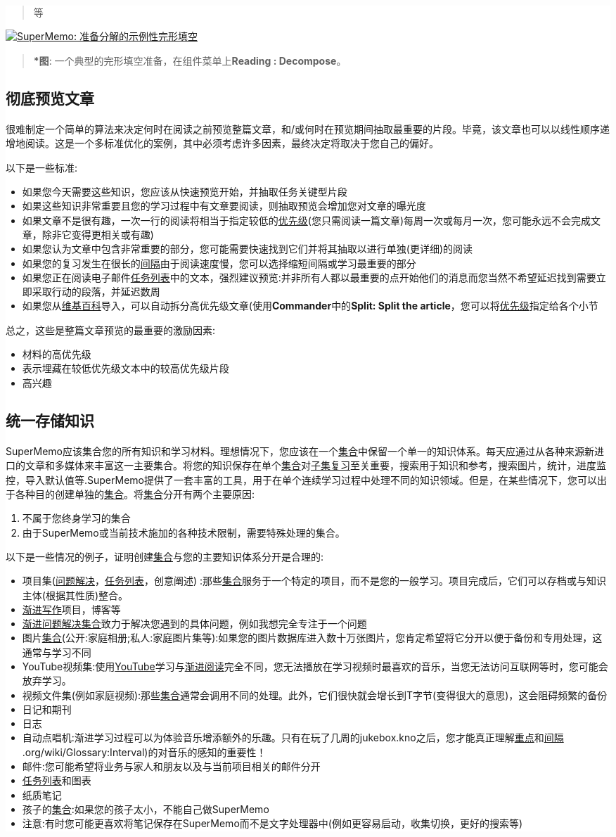 >等

[![SuperMemo: 准备分解的示例性完形填空](http://help.supermemo.org/images/thumb/a/a1/Decompose-ready_cloze_deletion.jpg/800px-Decompose-ready_cloze_deletion.jpg)](http://help.supermemo.org/wiki/File:Decompose-ready_cloze_deletion.jpg)

> **\*图**: 一个典型的完形填空准备，在组件菜单上**Reading : Decompose**。

## 彻底预览文章

很难制定一个简单的算法来决定何时在阅读之前预览整篇文章，和/或何时在预览期间抽取最重要的片段。毕竟，该文章也可以以线性顺序递增地阅读。这是一个多标准优化的案例，其中必须考虑许多因素，最终决定将取决于您自己的偏好。

以下是一些标准:

- 如果您今天需要这些知识，您应该从快速预览开始，并抽取任务关键型片段
- 如果这些知识非常重要且您的学习过程中有文章要阅读，则抽取预览会增加您对文章的曝光度
- 如果文章不是很有趣，一次一行的阅读将相当于指定较低的[优先级](http://help.supermemo.org/wiki/Glossary:Priority)(您只需阅读一篇文章)每周一次或每月一次，您可能永远不会完成文章，除非它变得更相关或有趣)
- 如果您认为文章中包含非常重要的部分，您可能需要快速找到它们并将其抽取以进行单独(更详细)的阅读
- 如果您的复习发生在很长的[间隔](http://help.supermemo.org/wiki/Glossary:Interval)由于阅读速度慢，您可以选择缩短间隔或学习最重要的部分
- 如果您正在阅读电子邮件[任务列表](http://help.supermemo.org/wiki/Glossary:Tasklist)中的文本，强烈建议预览:并非所有人都以最重要的点开始他们的消息而您当然不希望延迟找到需要立即采取行动的段落，并延迟数周
- 如果您从[维基百科](http://en.wikipedia.org/)导入，可以自动拆分高优先级文章(使用**Commander**中的**Split: Split the article**，您可以将[优先级](http://help.supermemo.org/wiki/Glossary:Priority)指定给各个小节

总之，这些是整篇文章预览的最重要的激励因素:

- 材料的高优先级
- 表示埋藏在较低优先级文本中的较高优先级片段
- 高兴趣

## 统一存储知识

SuperMemo应该集合您的所有知识和学习材料。理想情况下，您应该在一个[集合](http://help.supermemo.org/wiki/Glossary:Collection)中保留一个单一的知识体系。每天应通过从各种来源新进口的文章和多媒体来丰富这一主要集合。将您的知识保存在单个[集合](http://help.supermemo.org/wiki/Glossary:Collection)对[子集复习](http://help.supermemo.org/wiki/Subset_learning)至关重要，搜索用于知识和参考，搜索图片，统计，进度监控，导入默认值等.SuperMemo提供了一套丰富的工具，用于在单个连续学习过程中处理不同的知识领域。但是，在某些情况下，您可以出于各种目的创建单独的[集合](http://help.supermemo.org/wiki/Glossary:Collection)。将[集合](http://help.supermemo.org/wiki/Glossary:Collection)分开有两个主要原因:

1. 不属于您终身学习的集合
2. 由于SuperMemo或当前技术施加的各种技术限制，需要特殊处理的集合。

以下是一些情况的例子，证明创建[集合](http://help.supermemo.org/wiki/Glossary:Collection)与您的主要知识体系分开是合理的:

- 项目集([问题解决](http://help.supermemo.org/wiki/Creativity_and_problem_solving_in_SuperMemo#Incremental_problem_solving)，[任务列表](http://help.supermemo.org/wiki/Glossary:Tasklist)，创意阐述) :那些[集合](http://help.supermemo.org/wiki/Glossary:Collection)服务于一个特定的项目，而不是您的一般学习。项目完成后，它们可以存档或与知识主体(根据其性质)整合。
- [渐进写作](http://help.supermemo.org/wiki/Creativity_and_problem_solving_in_SuperMemo#Incremental_writing)项目，博客等
- [渐进问题解决](http://help.supermemo.org/wiki/Creativity_and_problem_solving_in_SuperMemo#Incremental_problem_solving)[集合](http://help.supermemo.org/wiki/Glossary:Collection)致力于解决您遇到的具体问题，例如我想完全专注于一个问题
- 图片[集合](http://help.supermemo.org/wiki/Glossary:Collection)(公开:家庭相册;私人:家庭图片集等):如果您的图片数据库进入数十万张图片，您肯定希望将它分开以便于备份和专用处理，这通常与学习不同
- YouTube视频集:使用[YouTube](http://youtube.com/)学习与[渐进阅读](http://help.supermemo.org/wiki/Glossary:Incremental_reading)完全不同，您无法播放在学习视频时最喜欢的音乐，当您无法访问互联网等时，您可能会放弃学习。
- 视频文件集(例如家庭视频):那些[集合](http://help.supermemo.org/wiki/Glossary:Collection)通常会调用不同的处理。此外，它们很快就会增长到T字节(变得很大的意思)，这会阻碍频繁的备份
- 日记和期刊
- 日志
- 自动点唱机:渐进学习过程可以为体验音乐增添额外的乐趣。只有在玩了几周的jukebox.kno之后，您才能真正理解[重点](http://help.supermemo.org/wiki/Glossary:Priority)和[间隔](http://help.supermemo) .org/wiki/Glossary:Interval)的对音乐的感知的重要性！
- 邮件:您可能希望将业务与家人和朋友以及与当前项目相关的邮件分开
- [任务列表](http://help.supermemo.org/wiki/Glossary:Tasklist)和图表
- 纸质笔记
- 孩子的[集合](http://help.supermemo.org/wiki/Glossary:Collection):如果您的孩子太小，不能自己做SuperMemo
- 注意:有时您可能更喜欢将笔记保存在SuperMemo而不是文字处理器中(例如更容易启动，收集切换，更好的搜索等)